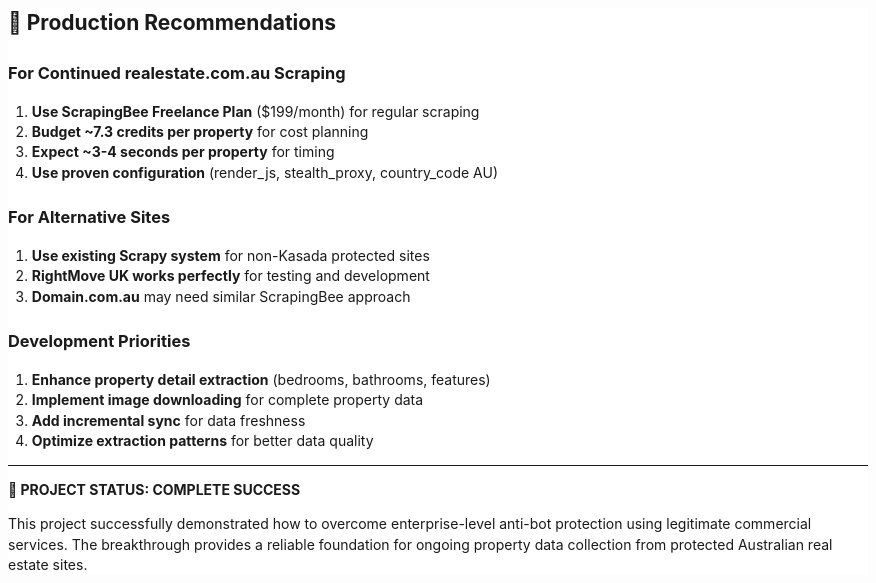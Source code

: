 ## 🚀 Production Recommendations

### For Continued realestate.com.au Scraping
1. **Use ScrapingBee Freelance Plan** ($199/month) for regular scraping
2. **Budget ~7.3 credits per property** for cost planning
3. **Expect ~3-4 seconds per property** for timing
4. **Use proven configuration** (render_js, stealth_proxy, country_code AU)

### For Alternative Sites
1. **Use existing Scrapy system** for non-Kasada protected sites
2. **RightMove UK works perfectly** for testing and development
3. **Domain.com.au** may need similar ScrapingBee approach

### Development Priorities
1. **Enhance property detail extraction** (bedrooms, bathrooms, features)
2. **Implement image downloading** for complete property data
3. **Add incremental sync** for data freshness
4. **Optimize extraction patterns** for better data quality

---

**🏁 PROJECT STATUS: COMPLETE SUCCESS**

This project successfully demonstrated how to overcome enterprise-level anti-bot protection using legitimate commercial services. The breakthrough provides a reliable foundation for ongoing property data collection from protected Australian real estate sites.